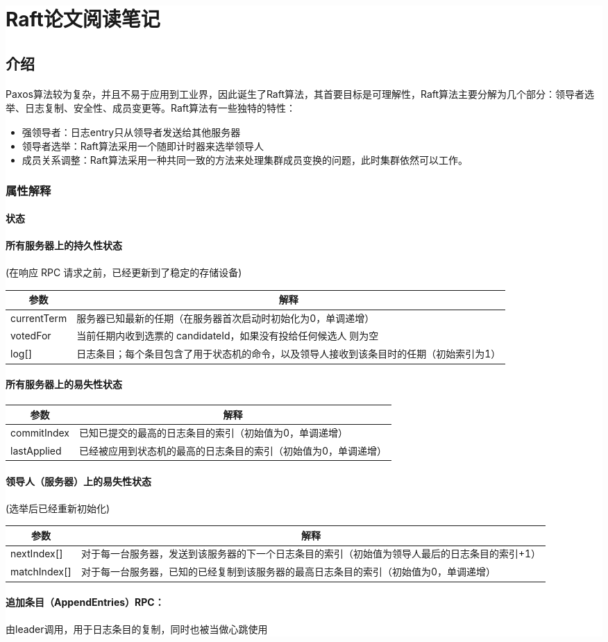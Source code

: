 # Raft论文阅读笔记




## 介绍

Paxos算法较为复杂，并且不易于应用到工业界，因此诞生了Raft算法，其首要目标是可理解性，Raft算法主要分解为几个部分：领导者选举、日志复制、安全性、成员变更等。Raft算法有一些独特的特性：

- 强领导者：日志entry只从领导者发送给其他服务器
- 领导者选举：Raft算法采用一个随即计时器来选举领导人
- 成员关系调整：Raft算法采用一种共同一致的方法来处理集群成员变换的问题，此时集群依然可以工作。



### 属性解释



**状态**



#### 所有服务器上的持久性状态
(在响应 RPC 请求之前，已经更新到了稳定的存储设备)

| 参数        | 解释                                                         |
| ----------- | ------------------------------------------------------------ |
| currentTerm | 服务器已知最新的任期（在服务器首次启动时初始化为0，单调递增） |
| votedFor    | 当前任期内收到选票的 candidateId，如果没有投给任何候选人 则为空 |
| log[]       | 日志条目；每个条目包含了用于状态机的命令，以及领导人接收到该条目时的任期（初始索引为1） |

#### 所有服务器上的易失性状态

| 参数        | 解释                                                         |
| ----------- | ------------------------------------------------------------ |
| commitIndex | 已知已提交的最高的日志条目的索引（初始值为0，单调递增）      |
| lastApplied | 已经被应用到状态机的最高的日志条目的索引（初始值为0，单调递增） |

#### 领导人（服务器）上的易失性状态

(选举后已经重新初始化)

| 参数         | 解释                                                         |
| ------------ | ------------------------------------------------------------ |
| nextIndex[]  | 对于每一台服务器，发送到该服务器的下一个日志条目的索引（初始值为领导人最后的日志条目的索引&#43;1） |
| matchIndex[] | 对于每一台服务器，已知的已经复制到该服务器的最高日志条目的索引（初始值为0，单调递增） |



#### **追加条目（AppendEntries）RPC**：

由leader调用，用于日志条目的复制，同时也被当做心跳使用
